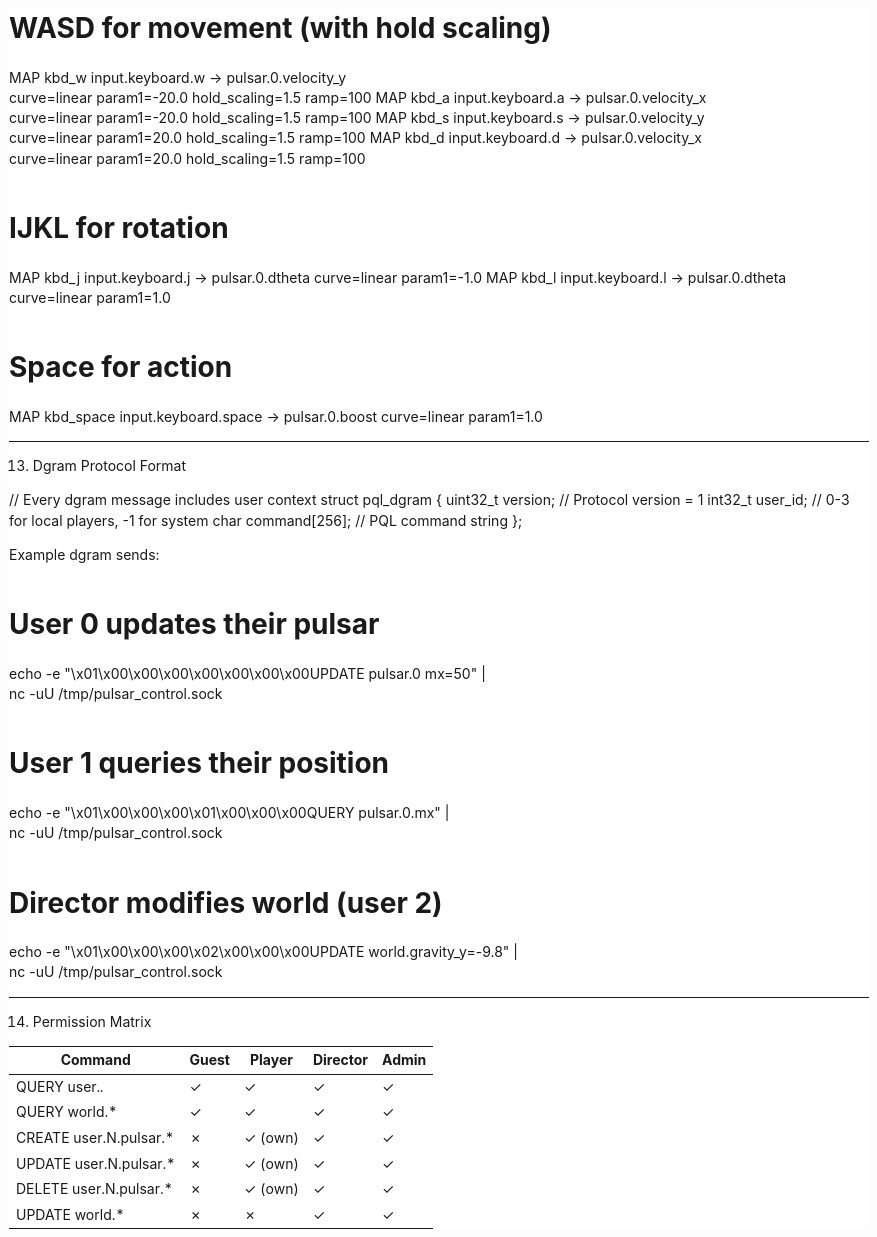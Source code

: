   # WASD for movement (with hold scaling)
  MAP kbd_w input.keyboard.w -> pulsar.0.velocity_y \
    curve=linear param1=-20.0 hold_scaling=1.5 ramp=100
  MAP kbd_a input.keyboard.a -> pulsar.0.velocity_x \
    curve=linear param1=-20.0 hold_scaling=1.5 ramp=100
  MAP kbd_s input.keyboard.s -> pulsar.0.velocity_y \
    curve=linear param1=20.0 hold_scaling=1.5 ramp=100
  MAP kbd_d input.keyboard.d -> pulsar.0.velocity_x \
    curve=linear param1=20.0 hold_scaling=1.5 ramp=100

  # IJKL for rotation
  MAP kbd_j input.keyboard.j -> pulsar.0.dtheta curve=linear param1=-1.0
  MAP kbd_l input.keyboard.l -> pulsar.0.dtheta curve=linear param1=1.0

  # Space for action
  MAP kbd_space input.keyboard.space -> pulsar.0.boost curve=linear
  param1=1.0

  ---
  13. Dgram Protocol Format

  // Every dgram message includes user context
  struct pql_dgram {
      uint32_t version;           // Protocol version = 1
      int32_t user_id;            // 0-3 for local players, -1 for system
      char command[256];          // PQL command string
  };

  Example dgram sends:

  # User 0 updates their pulsar
  echo -e "\x01\x00\x00\x00\x00\x00\x00\x00UPDATE pulsar.0 mx=50" | \
    nc -uU /tmp/pulsar_control.sock

  # User 1 queries their position
  echo -e "\x01\x00\x00\x00\x01\x00\x00\x00QUERY pulsar.0.mx" | \
    nc -uU /tmp/pulsar_control.sock

  # Director modifies world (user 2)
  echo -e "\x01\x00\x00\x00\x02\x00\x00\x00UPDATE world.gravity_y=-9.8" | \
    nc -uU /tmp/pulsar_control.sock

  ---
  14. Permission Matrix

  | Command                | Guest | Player  | Director | Admin |
  |------------------------|-------|---------|----------|-------|
  | QUERY user.*.*         | ✓     | ✓       | ✓        | ✓     |
  | QUERY world.*          | ✓     | ✓       | ✓        | ✓     |
  | CREATE user.N.pulsar.* | ✗     | ✓ (own) | ✓        | ✓     |
  | UPDATE user.N.pulsar.* | ✗     | ✓ (own) | ✓        | ✓     |
  | DELETE user.N.pulsar.* | ✗     | ✓ (own) | ✓        | ✓     |
  | UPDATE world.*         | ✗     | ✗       | ✓        | ✓     |